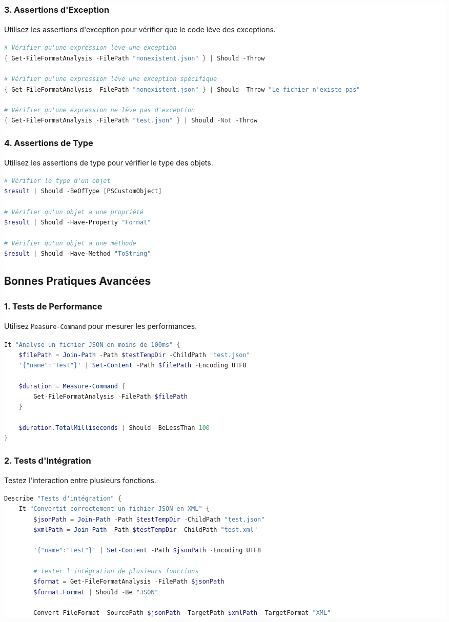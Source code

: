 ### 3. Assertions d'Exception

Utilisez les assertions d'exception pour vérifier que le code lève des exceptions.

```powershell
# Vérifier qu'une expression lève une exception
{ Get-FileFormatAnalysis -FilePath "nonexistent.json" } | Should -Throw

# Vérifier qu'une expression lève une exception spécifique
{ Get-FileFormatAnalysis -FilePath "nonexistent.json" } | Should -Throw "Le fichier n'existe pas"

# Vérifier qu'une expression ne lève pas d'exception
{ Get-FileFormatAnalysis -FilePath "test.json" } | Should -Not -Throw
```

### 4. Assertions de Type

Utilisez les assertions de type pour vérifier le type des objets.

```powershell
# Vérifier le type d'un objet
$result | Should -BeOfType [PSCustomObject]

# Vérifier qu'un objet a une propriété
$result | Should -Have-Property "Format"

# Vérifier qu'un objet a une méthode
$result | Should -Have-Method "ToString"
```

## Bonnes Pratiques Avancées

### 1. Tests de Performance

Utilisez `Measure-Command` pour mesurer les performances.

```powershell
It "Analyse un fichier JSON en moins de 100ms" {
    $filePath = Join-Path -Path $testTempDir -ChildPath "test.json"
    '{"name":"Test"}' | Set-Content -Path $filePath -Encoding UTF8
    
    $duration = Measure-Command {
        Get-FileFormatAnalysis -FilePath $filePath
    }
    
    $duration.TotalMilliseconds | Should -BeLessThan 100
}
```

### 2. Tests d'Intégration

Testez l'interaction entre plusieurs fonctions.

```powershell
Describe "Tests d'intégration" {
    It "Convertit correctement un fichier JSON en XML" {
        $jsonPath = Join-Path -Path $testTempDir -ChildPath "test.json"
        $xmlPath = Join-Path -Path $testTempDir -ChildPath "test.xml"
        
        '{"name":"Test"}' | Set-Content -Path $jsonPath -Encoding UTF8
        
        # Tester l'intégration de plusieurs fonctions
        $format = Get-FileFormatAnalysis -FilePath $jsonPath
        $format.Format | Should -Be "JSON"
        
        Convert-FileFormat -SourcePath $jsonPath -TargetPath $xmlPath -TargetFormat "XML"
```